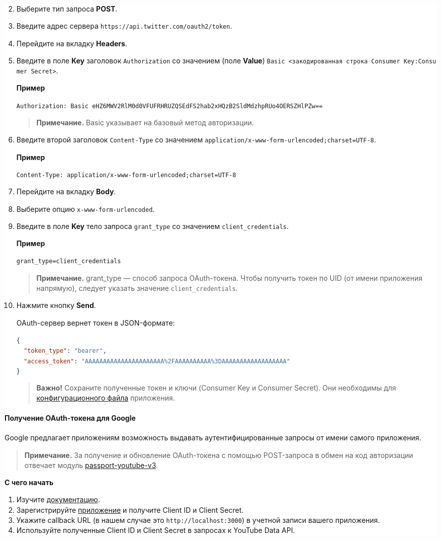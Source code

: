 2. Выберите тип запроса **POST**.
3. Введите адрес сервера `https://api.twitter.com/oauth2/token`.
4. Перейдите на вкладку **Headers**.
5. Введите в поле **Key** заголовок `Authorization` со значением (поле **Value**) `Basic <закодированная строка Consumer Key:Consumer Secret>`.

    **Пример**

    `Authorization: Basic eHZ6MWV2RlM0d0VFUFRHRUZQSEdFS2hab2xHQzB2SldMdzhpRUo4OERSZHlPZw==`

    > **Примечание.** Basic указывает на базовый метод авторизации.

6. Введите второй заголовок `Content-Type` со значением `application/x-www-form-urlencoded;charset=UTF-8`.

    **Пример**

    `Content-Type: application/x-www-form-urlencoded;charset=UTF-8`

7. Перейдите на вкладку **Body**.
8. Выберите опцию `x-www-form-urlencoded`.
9. Введите в поле **Key** тело запроса `grant_type` со значением `client_credentials`.

    **Пример**

    `grant_type=client_credentials`

    > **Примечание.** grant_type — cпособ запроса OAuth-токена. Чтобы получить токен по UID (от имени приложения напрямую), следует указать значение `client_credentials`.

10. Нажмите кнопку **Send**.

    OAuth-сервер вернет токен в JSON-формате:

    ```json
    {
      "token_type": "bearer",
      "access_token": "AAAAAAAAAAAAAAAAAAAAAA%2FAAAAAAAAAA%3DAAAAAAAAAAAAAAAAAA"
    }
    ```

    > **Важно!** Сохраните полученные токен и ключи (Consumer Key и Consumer Secret). Они необходимы для [конфигурационного файла](#Конфигурация-приложения) приложения.

#### Получение OAuth-токена для Google

Google предлагает приложениям возможность выдавать аутентифицированные запросы от имени самого приложения.

> **Примечание.** За получение и обновление OAuth-токена с помощью POST-запроса в обмен на код авторизации отвечает модуль [passport-youtube-v3](#passport-youtube-v3).

**С чего начать**

1. Изучите [документацию](https://developers.google.com/youtube/v3/docs/search/list).
2. Зарегистрируйте [приложение](https://console.developers.google.com/) и получите Client ID и Client Secret.
3. Укажите callback URL (в нашем случае это `http://localhost:3000`) в учетной записи вашего приложения.
4. Используйте полученные Client ID и Client Secret в запросах к YouTube Data API.
